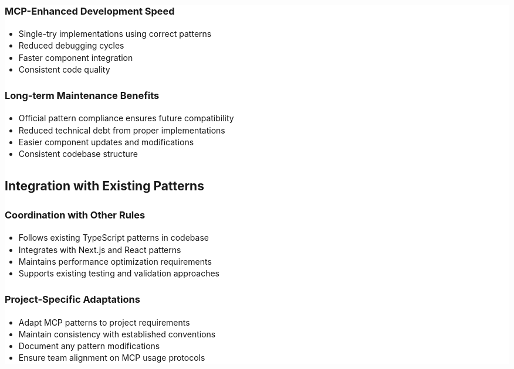 ### MCP-Enhanced Development Speed
- Single-try implementations using correct patterns
- Reduced debugging cycles
- Faster component integration
- Consistent code quality

### Long-term Maintenance Benefits
- Official pattern compliance ensures future compatibility
- Reduced technical debt from proper implementations
- Easier component updates and modifications
- Consistent codebase structure

## Integration with Existing Patterns

### Coordination with Other Rules
- Follows existing TypeScript patterns in codebase
- Integrates with Next.js and React patterns
- Maintains performance optimization requirements
- Supports existing testing and validation approaches

### Project-Specific Adaptations
- Adapt MCP patterns to project requirements
- Maintain consistency with established conventions
- Document any pattern modifications
- Ensure team alignment on MCP usage protocols